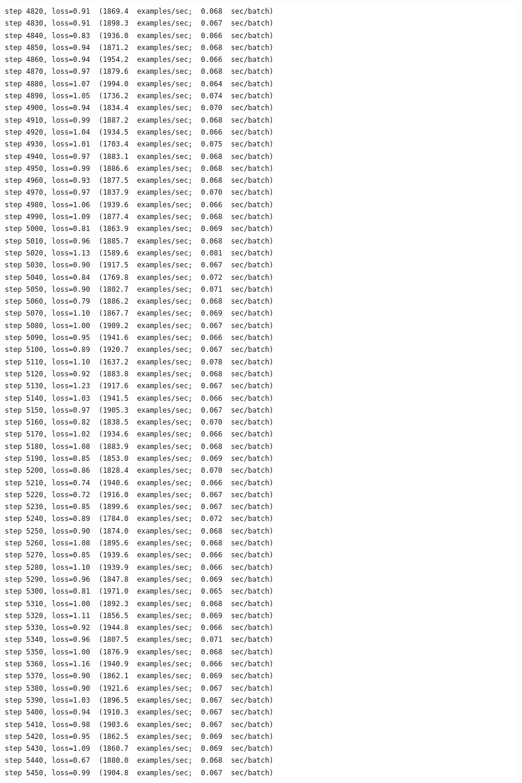     step 4820, loss=0.91  (1869.4  examples/sec;  0.068  sec/batch)
    step 4830, loss=0.91  (1898.3  examples/sec;  0.067  sec/batch)
    step 4840, loss=0.83  (1936.0  examples/sec;  0.066  sec/batch)
    step 4850, loss=0.94  (1871.2  examples/sec;  0.068  sec/batch)
    step 4860, loss=0.94  (1954.2  examples/sec;  0.066  sec/batch)
    step 4870, loss=0.97  (1879.6  examples/sec;  0.068  sec/batch)
    step 4880, loss=1.07  (1994.0  examples/sec;  0.064  sec/batch)
    step 4890, loss=1.05  (1736.2  examples/sec;  0.074  sec/batch)
    step 4900, loss=0.94  (1834.4  examples/sec;  0.070  sec/batch)
    step 4910, loss=0.99  (1887.2  examples/sec;  0.068  sec/batch)
    step 4920, loss=1.04  (1934.5  examples/sec;  0.066  sec/batch)
    step 4930, loss=1.01  (1703.4  examples/sec;  0.075  sec/batch)
    step 4940, loss=0.97  (1883.1  examples/sec;  0.068  sec/batch)
    step 4950, loss=0.99  (1886.6  examples/sec;  0.068  sec/batch)
    step 4960, loss=0.93  (1877.5  examples/sec;  0.068  sec/batch)
    step 4970, loss=0.97  (1837.9  examples/sec;  0.070  sec/batch)
    step 4980, loss=1.06  (1939.6  examples/sec;  0.066  sec/batch)
    step 4990, loss=1.09  (1877.4  examples/sec;  0.068  sec/batch)
    step 5000, loss=0.81  (1863.9  examples/sec;  0.069  sec/batch)
    step 5010, loss=0.96  (1885.7  examples/sec;  0.068  sec/batch)
    step 5020, loss=1.13  (1589.6  examples/sec;  0.081  sec/batch)
    step 5030, loss=0.90  (1917.5  examples/sec;  0.067  sec/batch)
    step 5040, loss=0.84  (1769.8  examples/sec;  0.072  sec/batch)
    step 5050, loss=0.90  (1802.7  examples/sec;  0.071  sec/batch)
    step 5060, loss=0.79  (1886.2  examples/sec;  0.068  sec/batch)
    step 5070, loss=1.10  (1867.7  examples/sec;  0.069  sec/batch)
    step 5080, loss=1.00  (1909.2  examples/sec;  0.067  sec/batch)
    step 5090, loss=0.95  (1941.6  examples/sec;  0.066  sec/batch)
    step 5100, loss=0.89  (1920.7  examples/sec;  0.067  sec/batch)
    step 5110, loss=1.10  (1637.2  examples/sec;  0.078  sec/batch)
    step 5120, loss=0.92  (1883.8  examples/sec;  0.068  sec/batch)
    step 5130, loss=1.23  (1917.6  examples/sec;  0.067  sec/batch)
    step 5140, loss=1.03  (1941.5  examples/sec;  0.066  sec/batch)
    step 5150, loss=0.97  (1905.3  examples/sec;  0.067  sec/batch)
    step 5160, loss=0.82  (1838.5  examples/sec;  0.070  sec/batch)
    step 5170, loss=1.02  (1934.6  examples/sec;  0.066  sec/batch)
    step 5180, loss=1.08  (1883.9  examples/sec;  0.068  sec/batch)
    step 5190, loss=0.85  (1853.0  examples/sec;  0.069  sec/batch)
    step 5200, loss=0.86  (1828.4  examples/sec;  0.070  sec/batch)
    step 5210, loss=0.74  (1940.6  examples/sec;  0.066  sec/batch)
    step 5220, loss=0.72  (1916.0  examples/sec;  0.067  sec/batch)
    step 5230, loss=0.85  (1899.6  examples/sec;  0.067  sec/batch)
    step 5240, loss=0.89  (1784.0  examples/sec;  0.072  sec/batch)
    step 5250, loss=0.90  (1874.0  examples/sec;  0.068  sec/batch)
    step 5260, loss=1.08  (1895.6  examples/sec;  0.068  sec/batch)
    step 5270, loss=0.85  (1939.6  examples/sec;  0.066  sec/batch)
    step 5280, loss=1.10  (1939.9  examples/sec;  0.066  sec/batch)
    step 5290, loss=0.96  (1847.8  examples/sec;  0.069  sec/batch)
    step 5300, loss=0.81  (1971.0  examples/sec;  0.065  sec/batch)
    step 5310, loss=1.00  (1892.3  examples/sec;  0.068  sec/batch)
    step 5320, loss=1.11  (1856.5  examples/sec;  0.069  sec/batch)
    step 5330, loss=0.92  (1944.8  examples/sec;  0.066  sec/batch)
    step 5340, loss=0.96  (1807.5  examples/sec;  0.071  sec/batch)
    step 5350, loss=1.00  (1876.9  examples/sec;  0.068  sec/batch)
    step 5360, loss=1.16  (1940.9  examples/sec;  0.066  sec/batch)
    step 5370, loss=0.90  (1862.1  examples/sec;  0.069  sec/batch)
    step 5380, loss=0.90  (1921.6  examples/sec;  0.067  sec/batch)
    step 5390, loss=1.03  (1896.5  examples/sec;  0.067  sec/batch)
    step 5400, loss=0.94  (1910.3  examples/sec;  0.067  sec/batch)
    step 5410, loss=0.98  (1903.6  examples/sec;  0.067  sec/batch)
    step 5420, loss=0.95  (1862.5  examples/sec;  0.069  sec/batch)
    step 5430, loss=1.09  (1860.7  examples/sec;  0.069  sec/batch)
    step 5440, loss=0.67  (1880.0  examples/sec;  0.068  sec/batch)
    step 5450, loss=0.99  (1904.8  examples/sec;  0.067  sec/batch)